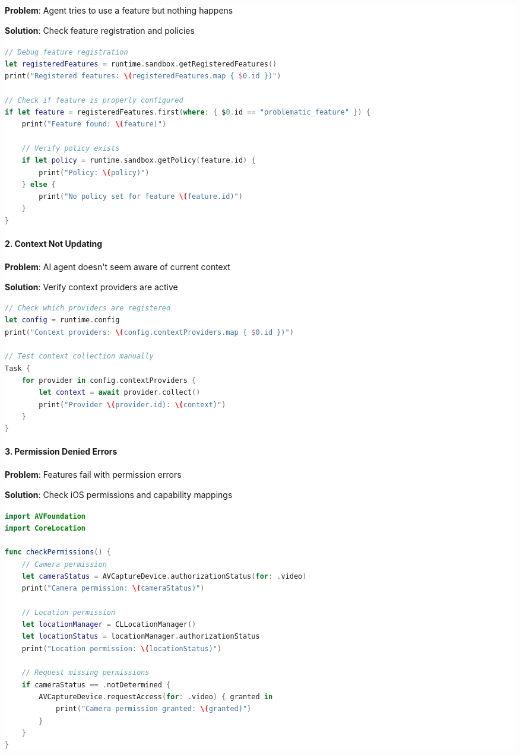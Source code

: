 **Problem**: Agent tries to use a feature but nothing happens

**Solution**: Check feature registration and policies
```swift
// Debug feature registration
let registeredFeatures = runtime.sandbox.getRegisteredFeatures()
print("Registered features: \(registeredFeatures.map { $0.id })")

// Check if feature is properly configured
if let feature = registeredFeatures.first(where: { $0.id == "problematic_feature" }) {
    print("Feature found: \(feature)")
    
    // Verify policy exists
    if let policy = runtime.sandbox.getPolicy(feature.id) {
        print("Policy: \(policy)")
    } else {
        print("No policy set for feature \(feature.id)")
    }
}
```

#### 2. Context Not Updating

**Problem**: AI agent doesn't seem aware of current context

**Solution**: Verify context providers are active
```swift
// Check which providers are registered
let config = runtime.config
print("Context providers: \(config.contextProviders.map { $0.id })")

// Test context collection manually
Task {
    for provider in config.contextProviders {
        let context = await provider.collect()
        print("Provider \(provider.id): \(context)")
    }
}
```

#### 3. Permission Denied Errors

**Problem**: Features fail with permission errors

**Solution**: Check iOS permissions and capability mappings
```swift
import AVFoundation
import CoreLocation

func checkPermissions() {
    // Camera permission
    let cameraStatus = AVCaptureDevice.authorizationStatus(for: .video)
    print("Camera permission: \(cameraStatus)")
    
    // Location permission
    let locationManager = CLLocationManager()
    let locationStatus = locationManager.authorizationStatus
    print("Location permission: \(locationStatus)")
    
    // Request missing permissions
    if cameraStatus == .notDetermined {
        AVCaptureDevice.requestAccess(for: .video) { granted in
            print("Camera permission granted: \(granted)")
        }
    }
}
```
